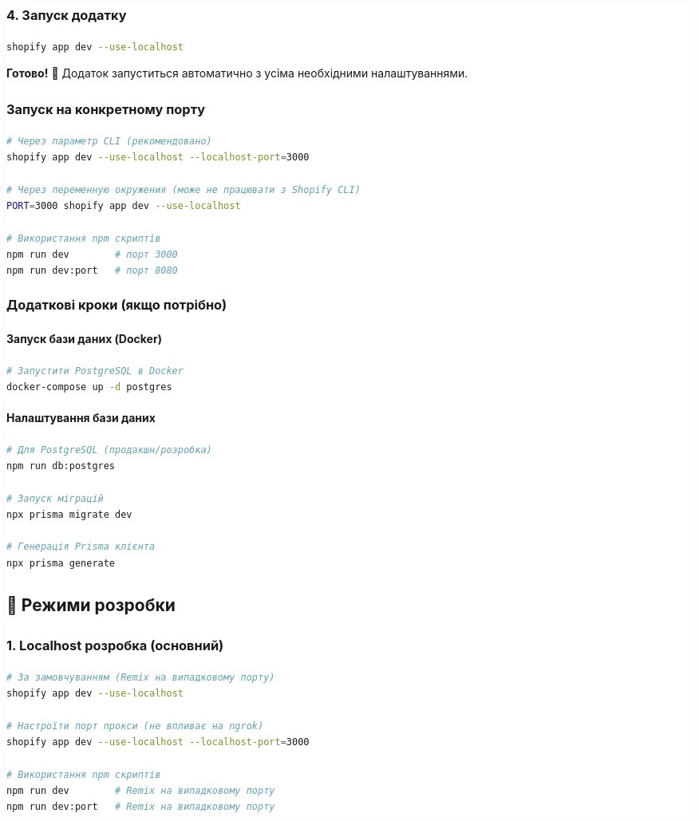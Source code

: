 ### 4. Запуск додатку

```bash
shopify app dev --use-localhost
```

**Готово!** 🎉 Додаток запуститься автоматично з усіма необхідними налаштуваннями.

### Запуск на конкретному порту

```bash
# Через параметр CLI (рекомендовано)
shopify app dev --use-localhost --localhost-port=3000

# Через переменную окружения (може не працювати з Shopify CLI)
PORT=3000 shopify app dev --use-localhost

# Використання npm скриптів
npm run dev        # порт 3000
npm run dev:port   # порт 8080
```

### Додаткові кроки (якщо потрібно)

#### Запуск бази даних (Docker)

```bash
# Запустити PostgreSQL в Docker
docker-compose up -d postgres
```

#### Налаштування бази даних

```bash
# Для PostgreSQL (продакшн/розробка)
npm run db:postgres

# Запуск міграцій
npx prisma migrate dev

# Генерація Prisma клієнта
npx prisma generate
```

## 🔧 Режими розробки

### 1. Localhost розробка (основний)

```bash
# За замовчуванням (Remix на випадковому порту)
shopify app dev --use-localhost

# Настроїти порт прокси (не впливає на ngrok)
shopify app dev --use-localhost --localhost-port=3000

# Використання npm скриптів
npm run dev        # Remix на випадковому порту
npm run dev:port   # Remix на випадковому порту
```
